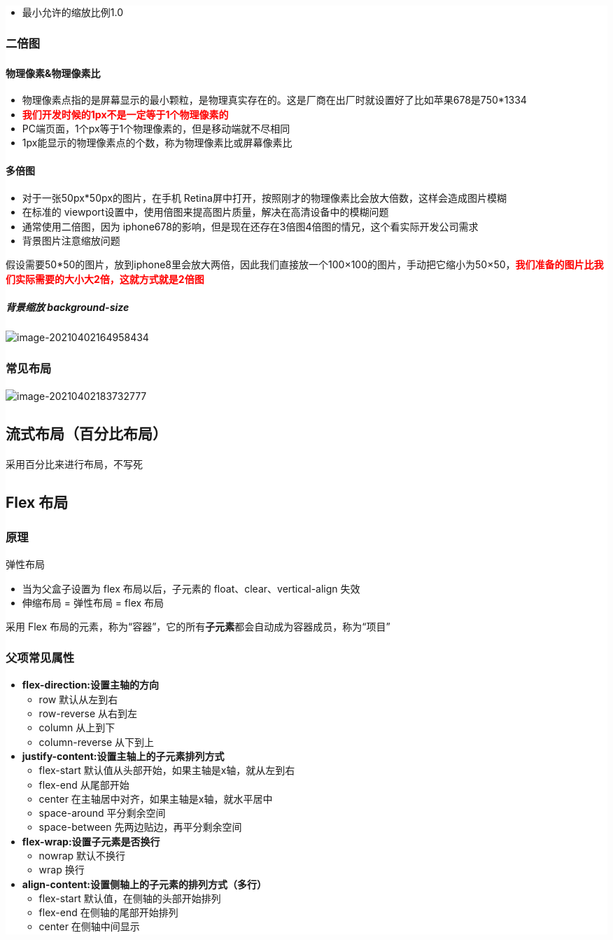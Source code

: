 * 最小允许的缩放比例1.0

### 二倍图

#### 物理像素&物理像素比

* 物理像素点指的是屏幕显示的最小颗粒，是物理真实存在的。这是厂商在出厂时就设置好了比如苹果678是750*1334
* <strong style="color:red;">我们开发时候的1px不是一定等于1个物理像素的</strong>
* PC端页面，1个px等于1个物理像素的，但是移动端就不尽相同
* 1px能显示的物理像素点的个数，称为物理像素比或屏幕像素比

#### 多倍图

* 对于一张50px*50px的图片，在手机 Retina屏中打开，按照刚才的物理像素比会放大倍数，这样会造成图片模糊
* 在标准的 viewport设置中，使用倍图来提高图片质量，解决在高清设备中的模糊问题
* 通常使用二倍图，因为 iphone678的影响，但是现在还存在3倍图4倍图的情兄，这个看实际开发公司需求
* 背景图片注意缩放问题

假设需要50*50的图片，放到iphone8里会放大两倍，因此我们直接放一个100×100的图片，手动把它缩小为50×50，<strong style="color:red;">我们准备的图片比我们实际需要的大小大2倍，这就方式就是2倍图</strong>

##### 背景缩放 background-size

![image-20210402164958434](https://candy-picture.oss-cn-hangzhou.aliyuncs.com/img/202210252202809.png)

### 常见布局

![image-20210402183732777](https://candy-picture.oss-cn-hangzhou.aliyuncs.com/img/202210252203531.png)

## 流式布局（百分比布局）

采用百分比来进行布局，不写死



## Flex 布局

### 原理

弹性布局

* 当为父盒子设置为 flex 布局以后，子元素的 float、clear、vertical-align 失效
* 伸缩布局 = 弹性布局 = flex 布局

采用 Flex 布局的元素，称为“容器”，它的所有**子元素**都会自动成为容器成员，称为“项目”

### 父项常见属性

* **flex-direction:设置主轴的方向**
  * row 默认从左到右
  * row-reverse 从右到左
  * column 从上到下
  * column-reverse 从下到上
* **justify-content:设置主轴上的子元素排列方式**
  * flex-start 默认值从头部开始，如果主轴是x轴，就从左到右
  * flex-end 从尾部开始
  * center 在主轴居中对齐，如果主轴是x轴，就水平居中
  * space-around 平分剩余空间
  * space-between 先两边贴边，再平分剩余空间
* **flex-wrap:设置子元素是否换行**
  * nowrap 默认不换行
  * wrap 换行
* **align-content:设置侧轴上的子元素的排列方式（多行）**
  * flex-start 默认值，在侧轴的头部开始排列
  * flex-end 在侧轴的尾部开始排列
  * center 在侧轴中间显示